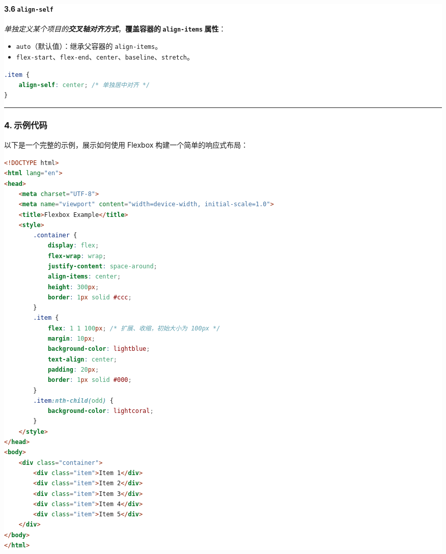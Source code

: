 #### 3.6 `align-self`
*单独定义某个项目的**交叉轴对齐方式***，**覆盖容器的 `align-items` 属性**：
- `auto`（默认值）：继承父容器的 `align-items`。
- `flex-start`、`flex-end`、`center`、`baseline`、`stretch`。

```css
.item {
    align-self: center; /* 单独居中对齐 */
}
```

---

### 4. 示例代码

以下是一个完整的示例，展示如何使用 Flexbox 构建一个简单的响应式布局：

```html
<!DOCTYPE html>
<html lang="en">
<head>
    <meta charset="UTF-8">
    <meta name="viewport" content="width=device-width, initial-scale=1.0">
    <title>Flexbox Example</title>
    <style>
        .container {
            display: flex;
            flex-wrap: wrap;
            justify-content: space-around;
            align-items: center;
            height: 300px;
            border: 1px solid #ccc;
        }
        .item {
            flex: 1 1 100px; /* 扩展、收缩，初始大小为 100px */
            margin: 10px;
            background-color: lightblue;
            text-align: center;
            padding: 20px;
            border: 1px solid #000;
        }
        .item:nth-child(odd) {
            background-color: lightcoral;
        }
    </style>
</head>
<body>
    <div class="container">
        <div class="item">Item 1</div>
        <div class="item">Item 2</div>
        <div class="item">Item 3</div>
        <div class="item">Item 4</div>
        <div class="item">Item 5</div>
    </div>
</body>
</html>
```
